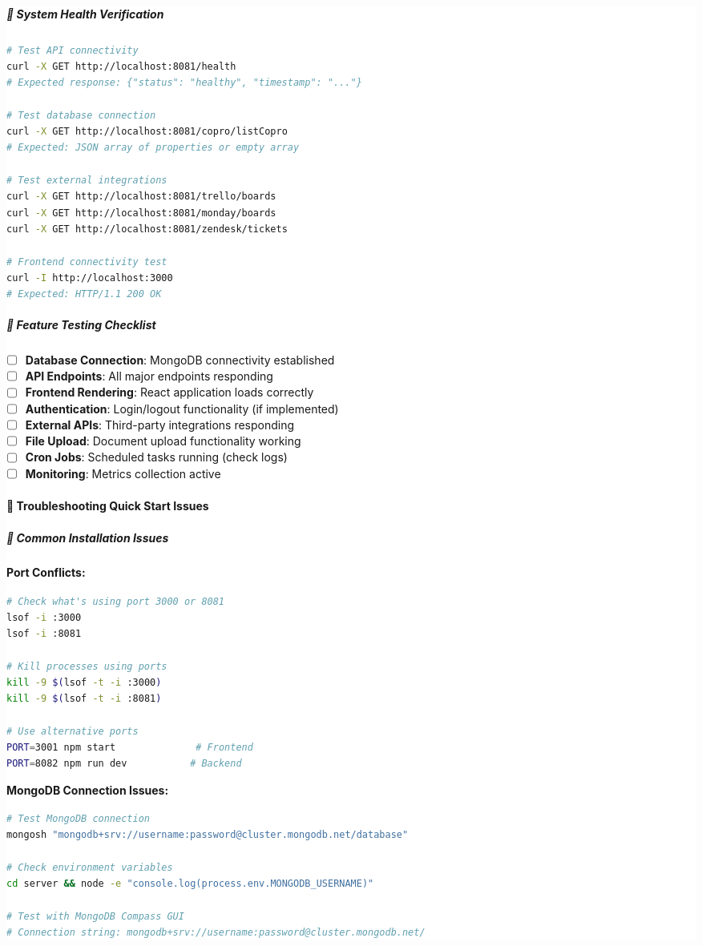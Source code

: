##### 🧪 System Health Verification
```bash
# Test API connectivity
curl -X GET http://localhost:8081/health
# Expected response: {"status": "healthy", "timestamp": "..."}

# Test database connection
curl -X GET http://localhost:8081/copro/listCopro
# Expected: JSON array of properties or empty array

# Test external integrations
curl -X GET http://localhost:8081/trello/boards
curl -X GET http://localhost:8081/monday/boards
curl -X GET http://localhost:8081/zendesk/tickets

# Frontend connectivity test
curl -I http://localhost:3000
# Expected: HTTP/1.1 200 OK
```

##### 🎯 Feature Testing Checklist
- [ ] **Database Connection**: MongoDB connectivity established
- [ ] **API Endpoints**: All major endpoints responding
- [ ] **Frontend Rendering**: React application loads correctly
- [ ] **Authentication**: Login/logout functionality (if implemented)
- [ ] **External APIs**: Third-party integrations responding
- [ ] **File Upload**: Document upload functionality working
- [ ] **Cron Jobs**: Scheduled tasks running (check logs)
- [ ] **Monitoring**: Metrics collection active

#### 🚨 Troubleshooting Quick Start Issues

##### 🔧 Common Installation Issues

**Port Conflicts:**
```bash
# Check what's using port 3000 or 8081
lsof -i :3000
lsof -i :8081

# Kill processes using ports
kill -9 $(lsof -t -i :3000)
kill -9 $(lsof -t -i :8081)

# Use alternative ports
PORT=3001 npm start              # Frontend
PORT=8082 npm run dev           # Backend
```

**MongoDB Connection Issues:**
```bash
# Test MongoDB connection
mongosh "mongodb+srv://username:password@cluster.mongodb.net/database"

# Check environment variables
cd server && node -e "console.log(process.env.MONGODB_USERNAME)"

# Test with MongoDB Compass GUI
# Connection string: mongodb+srv://username:password@cluster.mongodb.net/
```
